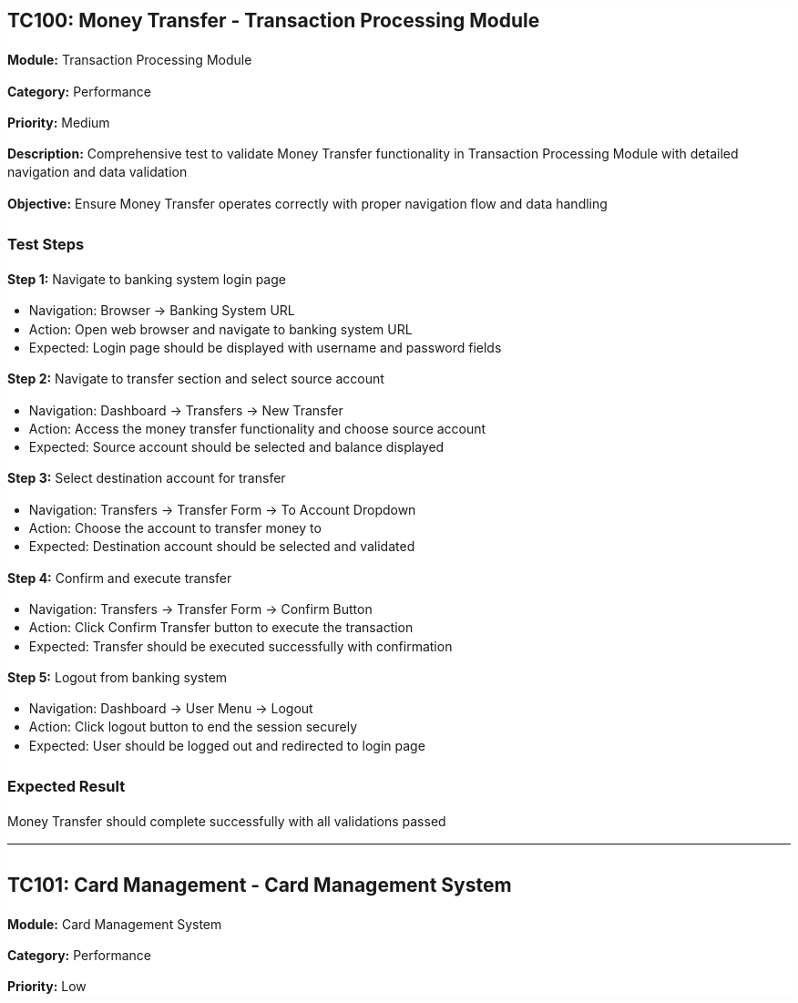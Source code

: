 
## TC100: Money Transfer - Transaction Processing Module

**Module:** Transaction Processing Module

**Category:** Performance

**Priority:** Medium

**Description:** Comprehensive test to validate Money Transfer functionality in Transaction Processing Module with detailed navigation and data validation

**Objective:** Ensure Money Transfer operates correctly with proper navigation flow and data handling

### Test Steps

**Step 1:** Navigate to banking system login page
- Navigation: Browser -> Banking System URL
- Action: Open web browser and navigate to banking system URL
- Expected: Login page should be displayed with username and password fields

**Step 2:** Navigate to transfer section and select source account
- Navigation: Dashboard -> Transfers -> New Transfer
- Action: Access the money transfer functionality and choose source account
- Expected: Source account should be selected and balance displayed

**Step 3:** Select destination account for transfer
- Navigation: Transfers -> Transfer Form -> To Account Dropdown
- Action: Choose the account to transfer money to
- Expected: Destination account should be selected and validated

**Step 4:** Confirm and execute transfer
- Navigation: Transfers -> Transfer Form -> Confirm Button
- Action: Click Confirm Transfer button to execute the transaction
- Expected: Transfer should be executed successfully with confirmation

**Step 5:** Logout from banking system
- Navigation: Dashboard -> User Menu -> Logout
- Action: Click logout button to end the session securely
- Expected: User should be logged out and redirected to login page

### Expected Result

Money Transfer should complete successfully with all validations passed

---

## TC101: Card Management - Card Management System

**Module:** Card Management System

**Category:** Performance

**Priority:** Low
